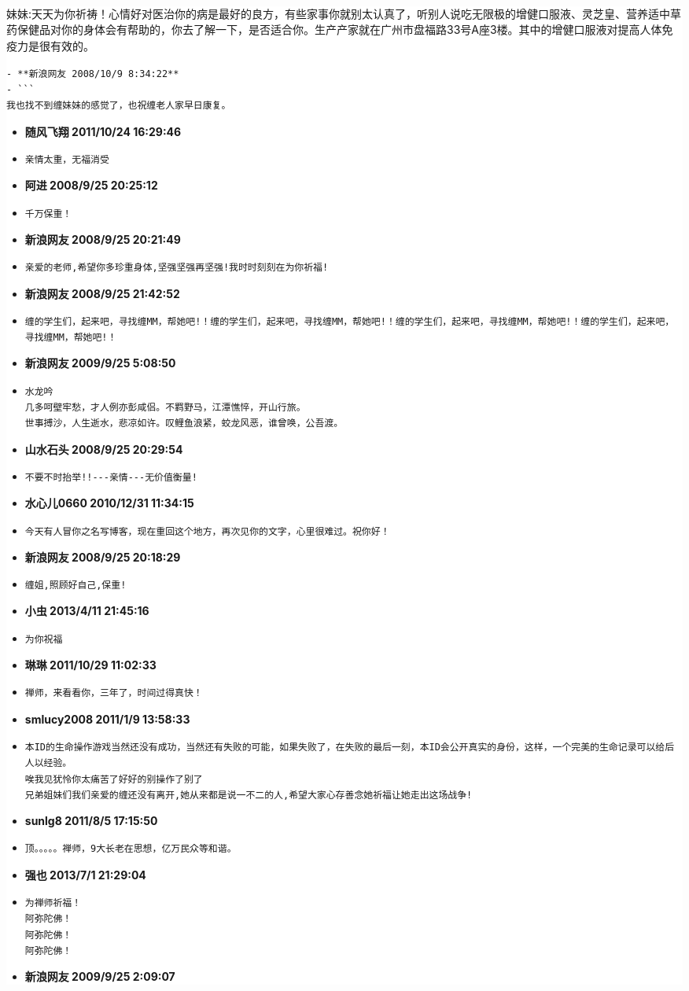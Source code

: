   妹妹:天天为你祈祷！心情好对医治你的病是最好的良方，有些家事你就别太认真了，听别人说吃无限极的增健口服液、灵芝皇、营养适中草药保健品对你的身体会有帮助的，你去了解一下，是否适合你。生产产家就在广州市盘福路33号A座3楼。其中的增健口服液对提高人体免疫力是很有效的。
  ```
- **新浪网友 2008/10/9 8:34:22**
- ```
  我也找不到缠妹妹的感觉了，也祝缠老人家早日康复。
  ```
- **随风飞翔 2011/10/24 16:29:46**
- ```
  亲情太重，无福消受
  ```
- **阿进 2008/9/25 20:25:12**
- ```
  千万保重！
  ```
- **新浪网友 2008/9/25 20:21:49**
- ```
  亲爱的老师,希望你多珍重身体,坚强坚强再坚强!我时时刻刻在为你祈福!
  ```
- **新浪网友 2008/9/25 21:42:52**
- ```
  缠的学生们，起来吧，寻找缠MM，帮她吧!！缠的学生们，起来吧，寻找缠MM，帮她吧!！缠的学生们，起来吧，寻找缠MM，帮她吧!！缠的学生们，起来吧，寻找缠MM，帮她吧!！
  ```
- **新浪网友 2009/9/25 5:08:50**
- ```
  水龙吟
  几多呵壁牢愁，才人例亦彭咸侣。不羁野马，江潭憔悴，开山行旅。
  世事搏沙，人生逝水，悲凉如许。叹鲤鱼浪紧，蛟龙风恶，谁曾唤，公吾渡。
  ```
- **山水石头 2008/9/25 20:29:54**
- ```
  不要不时抬举!!---亲情---无价值衡量!
  ```
- **水心儿0660 2010/12/31 11:34:15**
- ```
  今天有人冒你之名写博客，现在重回这个地方，再次见你的文字，心里很难过。祝你好！
  ```
- **新浪网友 2008/9/25 20:18:29**
- ```
  缠姐,照顾好自己,保重!
  ```
- **小虫 2013/4/11 21:45:16**
- ```
  为你祝福
  ```
- **琳琳 2011/10/29 11:02:33**
- ```
  禅师，来看看你，三年了，时间过得真快！
  ```
- **smlucy2008 2011/1/9 13:58:33**
- ```
  本ID的生命操作游戏当然还没有成功，当然还有失败的可能，如果失败了，在失败的最后一刻，本ID会公开真实的身份，这样，一个完美的生命记录可以给后人以经验。
  唉我见犹怜你太痛苦了好好的别操作了别了
  兄弟姐妹们我们亲爱的缠还没有离开,她从来都是说一不二的人,希望大家心存善念她祈福让她走出这场战争!
  ```
- **sunlg8 2011/8/5 17:15:50**
- ```
  顶。。。。。禅师，9大长老在思想，亿万民众等和谐。
  ```
- **强也 2013/7/1 21:29:04**
- ```
  为禅师祈福！
  阿弥陀佛！
  阿弥陀佛！
  阿弥陀佛！
  ```
- **新浪网友 2009/9/25 2:09:07**
  ```